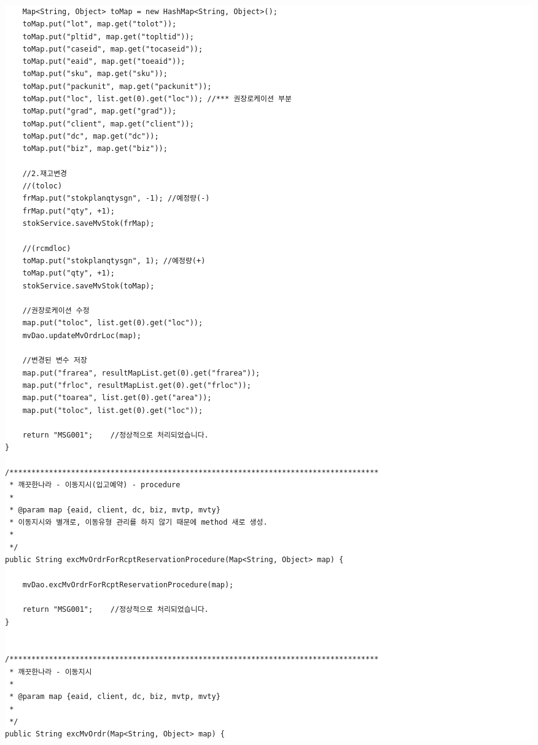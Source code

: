 		Map<String, Object> toMap = new HashMap<String, Object>();
		toMap.put("lot", map.get("tolot"));
		toMap.put("pltid", map.get("topltid"));
		toMap.put("caseid", map.get("tocaseid"));
		toMap.put("eaid", map.get("toeaid"));
		toMap.put("sku", map.get("sku"));
		toMap.put("packunit", map.get("packunit"));
		toMap.put("loc", list.get(0).get("loc")); //*** 권장로케이션 부분
		toMap.put("grad", map.get("grad"));
		toMap.put("client", map.get("client"));
		toMap.put("dc", map.get("dc"));
		toMap.put("biz", map.get("biz"));
		
		//2.재고변경
		//(toloc)
		frMap.put("stokplanqtysgn", -1); //예정량(-)
		frMap.put("qty", +1);
		stokService.saveMvStok(frMap);
		
		//(rcmdloc)
		toMap.put("stokplanqtysgn", 1); //예정량(+)
		toMap.put("qty", +1);
		stokService.saveMvStok(toMap);
		
		//권장로케이션 수정
		map.put("toloc", list.get(0).get("loc"));
		mvDao.updateMvOrdrLoc(map);
		
		//변경된 변수 저장
		map.put("frarea", resultMapList.get(0).get("frarea"));
		map.put("frloc", resultMapList.get(0).get("frloc"));
		map.put("toarea", list.get(0).get("area"));
		map.put("toloc", list.get(0).get("loc"));

		return "MSG001";	//정상적으로 처리되었습니다.
	}

	/************************************************************************************
	 * 깨끗한나라 - 이동지시(입고예약) - procedure
	 * 
	 * @param map {eaid, client, dc, biz, mvtp, mvty}
	 * 이동지시와 별개로, 이동유형 관리를 하지 않기 때문에 method 새로 생성.
	 *  
	 */
	public String excMvOrdrForRcptReservationProcedure(Map<String, Object> map) {

		mvDao.excMvOrdrForRcptReservationProcedure(map);

		return "MSG001";	//정상적으로 처리되었습니다.
	}
	
	
	/************************************************************************************
	 * 깨끗한나라 - 이동지시
	 * 
	 * @param map {eaid, client, dc, biz, mvtp, mvty}
	 *  
	 */
	public String excMvOrdr(Map<String, Object> map) {
